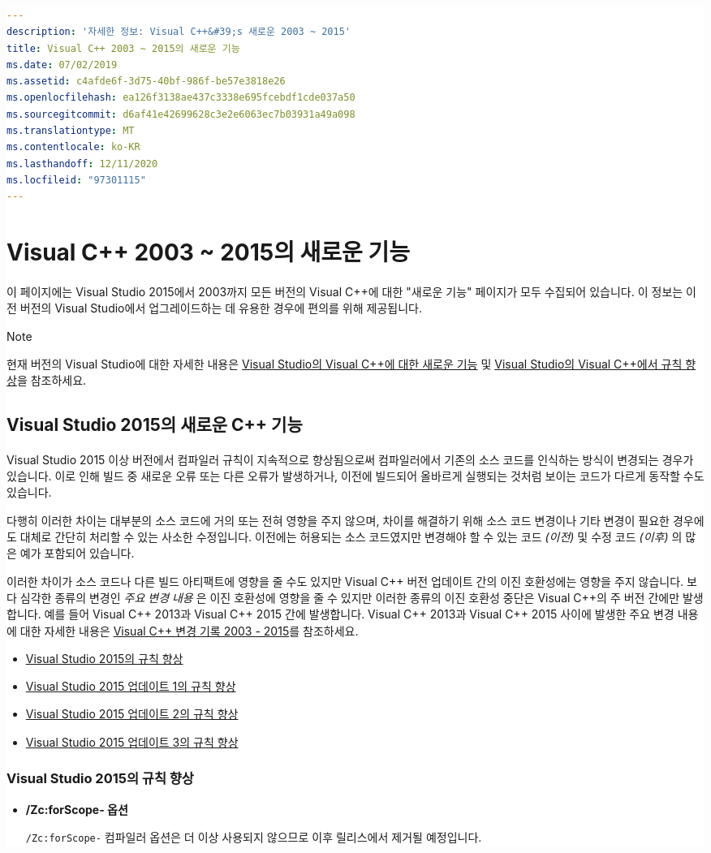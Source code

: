 ```yaml
---
description: '자세한 정보: Visual C++&#39;s 새로운 2003 ~ 2015'
title: Visual C++ 2003 ~ 2015의 새로운 기능
ms.date: 07/02/2019
ms.assetid: c4afde6f-3d75-40bf-986f-be57e3818e26
ms.openlocfilehash: ea126f3138ae437c3338e695fcebdf1cde037a50
ms.sourcegitcommit: d6af41e42699628c3e2e6063ec7b03931a49a098
ms.translationtype: MT
ms.contentlocale: ko-KR
ms.lasthandoff: 12/11/2020
ms.locfileid: "97301115"
---
```

# <a name="visual-c-what39s-new-2003-through-2015"></a>Visual C++ 2003 ~ 2015의 새로운 기능

이 페이지에는 Visual Studio 2015에서 2003까지 모든 버전의 Visual C++에 대한 "새로운 기능" 페이지가 모두 수집되어 있습니다. 이 정보는 이전 버전의 Visual Studio에서 업그레이드하는 데 유용한 경우에 편의를 위해 제공됩니다.

> [!NOTE]
> 현재 버전의 Visual Studio에 대한 자세한 내용은 [Visual Studio의 Visual C++에 대한 새로운 기능](../overview/what-s-new-for-visual-cpp-in-visual-studio.md) 및 [Visual Studio의 Visual C++에서 규칙 향상](../overview/cpp-conformance-improvements.md)을 참조하세요.

## <a name="whats-new-for-c-in-visual-studio-2015"></a>Visual Studio 2015의 새로운 C++ 기능

Visual Studio 2015 이상 버전에서 컴파일러 규칙이 지속적으로 향상됨으로써 컴파일러에서 기존의 소스 코드를 인식하는 방식이 변경되는 경우가 있습니다. 이로 인해 빌드 중 새로운 오류 또는 다른 오류가 발생하거나, 이전에 빌드되어 올바르게 실행되는 것처럼 보이는 코드가 다르게 동작할 수도 있습니다.

다행히 이러한 차이는 대부분의 소스 코드에 거의 또는 전혀 영향을 주지 않으며, 차이를 해결하기 위해 소스 코드 변경이나 기타 변경이 필요한 경우에도 대체로 간단히 처리할 수 있는 사소한 수정입니다. 이전에는 허용되는 소스 코드였지만 변경해야 할 수 있는 코드 *(이전)* 및 수정 코드 *(이후)* 의 많은 예가 포함되어 있습니다.

이러한 차이가 소스 코드나 다른 빌드 아티팩트에 영향을 줄 수도 있지만 Visual C++ 버전 업데이트 간의 이진 호환성에는 영향을 주지 않습니다. 보다 심각한 종류의 변경인 *주요 변경 내용* 은 이진 호환성에 영향을 줄 수 있지만 이러한 종류의 이진 호환성 중단은 Visual C++의 주 버전 간에만 발생합니다. 예를 들어 Visual C++ 2013과 Visual C++ 2015 간에 발생합니다. Visual C++ 2013과 Visual C++ 2015 사이에 발생한 주요 변경 내용에 대한 자세한 내용은 [Visual C++ 변경 기록 2003 - 2015](../porting/visual-cpp-change-history-2003-2015.md)를 참조하세요.

- [Visual Studio 2015의 규칙 향상](#VS_RTM)

- [Visual Studio 2015 업데이트 1의 규칙 향상](#VS_Update1)

- [Visual Studio 2015 업데이트 2의 규칙 향상](#VS_Update2)

- [Visual Studio 2015 업데이트 3의 규칙 향상](#VS_Update3)

### <a name="conformance-improvements-in-visual-studio-2015"></a><a name="VS_RTM"></a> Visual Studio 2015의 규칙 향상

- **/Zc:forScope- 옵션**

   `/Zc:forScope-` 컴파일러 옵션은 더 이상 사용되지 않으므로 이후 릴리스에서 제거될 예정입니다.
